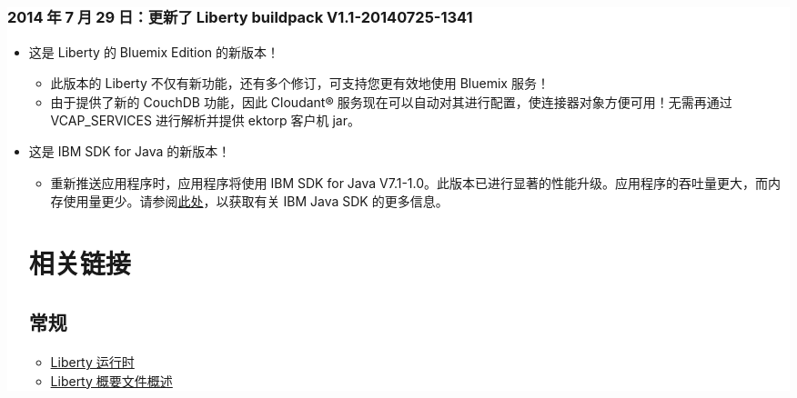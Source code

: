 ### 2014 年 7 月 29 日：更新了 Liberty buildpack V1.1-20140725-1341
* 这是 Liberty 的 Bluemix Edition 的新版本！
  * 此版本的 Liberty 不仅有新功能，还有多个修订，可支持您更有效地使用 Bluemix 服务！
  * 由于提供了新的 CouchDB 功能，因此 Cloudant® 服务现在可以自动对其进行配置，使连接器对象方便可用！无需再通过 VCAP_SERVICES 进行解析并提供 ektorp 客户机 jar。
* 这是 IBM SDK for Java 的新版本！
  * 重新推送应用程序时，应用程序将使用 IBM SDK for Java V7.1-1.0。此版本已进行显著的性能升级。应用程序的吞吐量更大，而内存使用量更少。请参阅[此处](http://www-01.ibm.com/support/docview.wss?uid=swg21671466)，以获取有关 IBM Java SDK 的更多信息。

  # 相关链接
  ## 常规
  * [Liberty 运行时](index.html)
  * [Liberty 概要文件概述](http://www-01.ibm.com/support/knowledgecenter/SSAW57_8.5.5/com.ibm.websphere.wlp.nd.doc/ae/cwlp_about.html)
